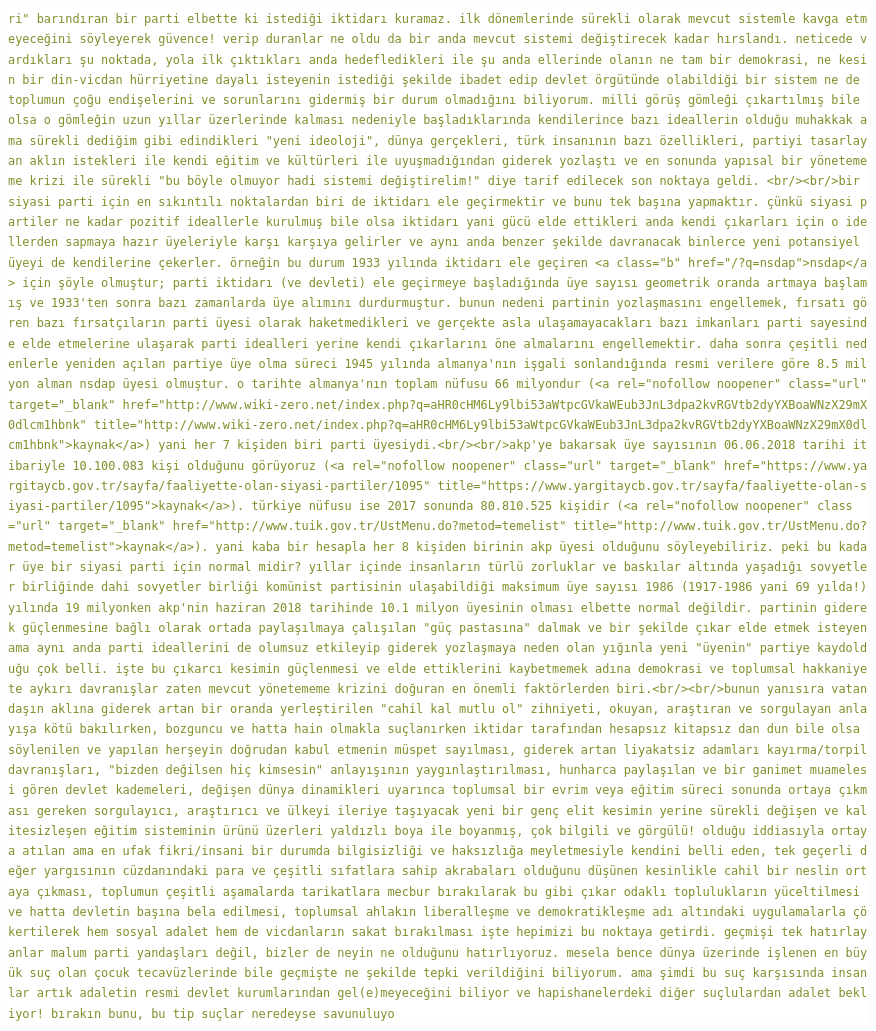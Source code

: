 ```yaml
ri" barındıran bir parti elbette ki istediği iktidarı kuramaz. ilk dönemlerinde sürekli olarak mevcut sistemle kavga etmeyeceğini söyleyerek güvence! verip duranlar ne oldu da bir anda mevcut sistemi değiştirecek kadar hırslandı. neticede vardıkları şu noktada, yola ilk çıktıkları anda hedefledikleri ile şu anda ellerinde olanın ne tam bir demokrasi, ne kesin bir din-vicdan hürriyetine dayalı isteyenin istediği şekilde ibadet edip devlet örgütünde olabildiği bir sistem ne de toplumun çoğu endişelerini ve sorunlarını gidermiş bir durum olmadığını biliyorum. milli görüş gömleği çıkartılmış bile olsa o gömleğin uzun yıllar üzerlerinde kalması nedeniyle başladıklarında kendilerince bazı ideallerin olduğu muhakkak ama sürekli dediğim gibi edindikleri "yeni ideoloji", dünya gerçekleri, türk insanının bazı özellikleri, partiyi tasarlayan aklın istekleri ile kendi eğitim ve kültürleri ile uyuşmadığından giderek yozlaştı ve en sonunda yapısal bir yönetememe krizi ile sürekli "bu böyle olmuyor hadi sistemi değiştirelim!" diye tarif edilecek son noktaya geldi. <br/><br/>bir siyasi parti için en sıkıntılı noktalardan biri de iktidarı ele geçirmektir ve bunu tek başına yapmaktır. çünkü siyasi partiler ne kadar pozitif ideallerle kurulmuş bile olsa iktidarı yani gücü elde ettikleri anda kendi çıkarları için o idellerden sapmaya hazır üyeleriyle karşı karşıya gelirler ve aynı anda benzer şekilde davranacak binlerce yeni potansiyel üyeyi de kendilerine çekerler. örneğin bu durum 1933 yılında iktidarı ele geçiren <a class="b" href="/?q=nsdap">nsdap</a> için şöyle olmuştur; parti iktidarı (ve devleti) ele geçirmeye başladığında üye sayısı geometrik oranda artmaya başlamış ve 1933'ten sonra bazı zamanlarda üye alımını durdurmuştur. bunun nedeni partinin yozlaşmasını engellemek, fırsatı gören bazı fırsatçıların parti üyesi olarak haketmedikleri ve gerçekte asla ulaşamayacakları bazı imkanları parti sayesinde elde etmelerine ulaşarak parti idealleri yerine kendi çıkarlarını öne almalarını engellemektir. daha sonra çeşitli nedenlerle yeniden açılan partiye üye olma süreci 1945 yılında almanya'nın işgali sonlandığında resmi verilere göre 8.5 milyon alman nsdap üyesi olmuştur. o tarihte almanya'nın toplam nüfusu 66 milyondur (<a rel="nofollow noopener" class="url" target="_blank" href="http://www.wiki-zero.net/index.php?q=aHR0cHM6Ly9lbi53aWtpcGVkaWEub3JnL3dpa2kvRGVtb2dyYXBoaWNzX29mX0dlcm1hbnk" title="http://www.wiki-zero.net/index.php?q=aHR0cHM6Ly9lbi53aWtpcGVkaWEub3JnL3dpa2kvRGVtb2dyYXBoaWNzX29mX0dlcm1hbnk">kaynak</a>) yani her 7 kişiden biri parti üyesiydi.<br/><br/>akp'ye bakarsak üye sayısının 06.06.2018 tarihi itibariyle 10.100.083 kişi olduğunu görüyoruz (<a rel="nofollow noopener" class="url" target="_blank" href="https://www.yargitaycb.gov.tr/sayfa/faaliyette-olan-siyasi-partiler/1095" title="https://www.yargitaycb.gov.tr/sayfa/faaliyette-olan-siyasi-partiler/1095">kaynak</a>). türkiye nüfusu ise 2017 sonunda 80.810.525 kişidir (<a rel="nofollow noopener" class="url" target="_blank" href="http://www.tuik.gov.tr/UstMenu.do?metod=temelist" title="http://www.tuik.gov.tr/UstMenu.do?metod=temelist">kaynak</a>). yani kaba bir hesapla her 8 kişiden birinin akp üyesi olduğunu söyleyebiliriz. peki bu kadar üye bir siyasi parti için normal midir? yıllar içinde insanların türlü zorluklar ve baskılar altında yaşadığı sovyetler birliğinde dahi sovyetler birliği komünist partisinin ulaşabildiği maksimum üye sayısı 1986 (1917-1986 yani 69 yılda!) yılında 19 milyonken akp'nin haziran 2018 tarihinde 10.1 milyon üyesinin olması elbette normal değildir. partinin giderek güçlenmesine bağlı olarak ortada paylaşılmaya çalışılan "güç pastasına" dalmak ve bir şekilde çıkar elde etmek isteyen ama aynı anda parti ideallerini de olumsuz etkileyip giderek yozlaşmaya neden olan yığınla yeni "üyenin" partiye kaydolduğu çok belli. işte bu çıkarcı kesimin güçlenmesi ve elde ettiklerini kaybetmemek adına demokrasi ve toplumsal hakkaniyete aykırı davranışlar zaten mevcut yönetememe krizini doğuran en önemli faktörlerden biri.<br/><br/>bunun yanısıra vatandaşın aklına giderek artan bir oranda yerleştirilen "cahil kal mutlu ol" zihniyeti, okuyan, araştıran ve sorgulayan anlayışa kötü bakılırken, bozguncu ve hatta hain olmakla suçlanırken iktidar tarafından hesapsız kitapsız dan dun bile olsa söylenilen ve yapılan herşeyin doğrudan kabul etmenin müspet sayılması, giderek artan liyakatsiz adamları kayırma/torpil davranışları, "bizden değilsen hiç kimsesin" anlayışının yaygınlaştırılması, hunharca paylaşılan ve bir ganimet muamelesi gören devlet kademeleri, değişen dünya dinamikleri uyarınca toplumsal bir evrim veya eğitim süreci sonunda ortaya çıkması gereken sorgulayıcı, araştırıcı ve ülkeyi ileriye taşıyacak yeni bir genç elit kesimin yerine sürekli değişen ve kalitesizleşen eğitim sisteminin ürünü üzerleri yaldızlı boya ile boyanmış, çok bilgili ve görgülü! olduğu iddiasıyla ortaya atılan ama en ufak fikri/insani bir durumda bilgisizliği ve haksızlığa meyletmesiyle kendini belli eden, tek geçerli değer yargısının cüzdanındaki para ve çeşitli sıfatlara sahip akrabaları olduğunu düşünen kesinlikle cahil bir neslin ortaya çıkması, toplumun çeşitli aşamalarda tarikatlara mecbur bırakılarak bu gibi çıkar odaklı toplulukların yüceltilmesi ve hatta devletin başına bela edilmesi, toplumsal ahlakın liberalleşme ve demokratikleşme adı altındaki uygulamalarla çökertilerek hem sosyal adalet hem de vicdanların sakat bırakılması işte hepimizi bu noktaya getirdi. geçmişi tek hatırlayanlar malum parti yandaşları değil, bizler de neyin ne olduğunu hatırlıyoruz. mesela bence dünya üzerinde işlenen en büyük suç olan çocuk tecavüzlerinde bile geçmişte ne şekilde tepki verildiğini biliyorum. ama şimdi bu suç karşısında insanlar artık adaletin resmi devlet kurumlarından gel(e)meyeceğini biliyor ve hapishanelerdeki diğer suçlulardan adalet bekliyor! bırakın bunu, bu tip suçlar neredeyse savunuluyo
```